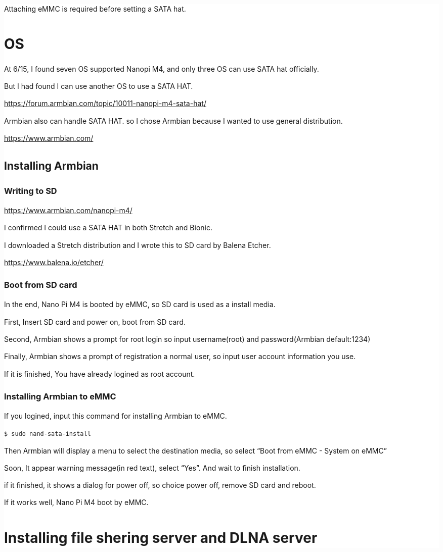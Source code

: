 Attaching eMMC is required before setting a SATA hat.

# OS

At 6/15, I found seven OS supported Nanopi M4, and only three OS can use SATA hat officially.

But I had found I can use another OS to use a SATA HAT.

https://forum.armbian.com/topic/10011-nanopi-m4-sata-hat/

Armbian also can handle SATA HAT. so I chose Armbian because I wanted to use general distribution.

https://www.armbian.com/

## Installing Armbian

### Writing to SD

https://www.armbian.com/nanopi-m4/

I confirmed I could use a SATA HAT in both Stretch and Bionic.

I downloaded a Stretch distribution and I wrote this to SD card by Balena Etcher.

https://www.balena.io/etcher/

### Boot from SD card

In the end, Nano Pi M4 is booted by eMMC, so SD card is used as a install media.

First, Insert SD card and power on, boot from SD card.

Second, Armbian shows a prompt for root login so input username(root) and password(Armbian default:1234)

Finally, Armbian shows a prompt of registration a normal user, so input user account information you use.

If it is finished, You have already logined as root account.

### Installing Armbian to eMMC

If you logined, input this command for installing Armbian to eMMC.

```
$ sudo nand-sata-install
```

Then Armbian will display a menu to select the destination media, so select “Boot from eMMC - System on eMMC”

Soon, It appear warning message(in red text), select “Yes”. And wait to finish installation.

if it finished, it shows a dialog for power off, so choice power off, remove SD card and reboot.

If it works well, Nano Pi M4 boot by eMMC.

# Installing file shering server and DLNA server
